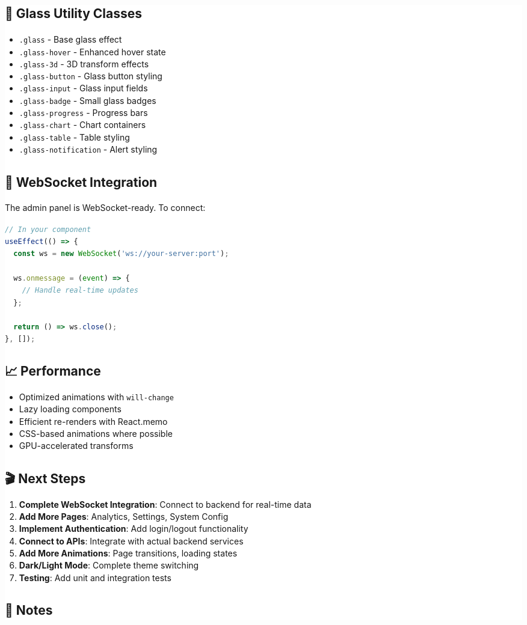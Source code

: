 ## 🌟 Glass Utility Classes

- `.glass` - Base glass effect
- `.glass-hover` - Enhanced hover state
- `.glass-3d` - 3D transform effects
- `.glass-button` - Glass button styling
- `.glass-input` - Glass input fields
- `.glass-badge` - Small glass badges
- `.glass-progress` - Progress bars
- `.glass-chart` - Chart containers
- `.glass-table` - Table styling
- `.glass-notification` - Alert styling

## 🔌 WebSocket Integration

The admin panel is WebSocket-ready. To connect:

```javascript
// In your component
useEffect(() => {
  const ws = new WebSocket('ws://your-server:port');

  ws.onmessage = (event) => {
    // Handle real-time updates
  };

  return () => ws.close();
}, []);
```

## 📈 Performance

- Optimized animations with `will-change`
- Lazy loading components
- Efficient re-renders with React.memo
- CSS-based animations where possible
- GPU-accelerated transforms

## 🎬 Next Steps

1. **Complete WebSocket Integration**: Connect to backend for real-time data
2. **Add More Pages**: Analytics, Settings, System Config
3. **Implement Authentication**: Add login/logout functionality
4. **Connect to APIs**: Integrate with actual backend services
5. **Add More Animations**: Page transitions, loading states
6. **Dark/Light Mode**: Complete theme switching
7. **Testing**: Add unit and integration tests

## 📝 Notes
